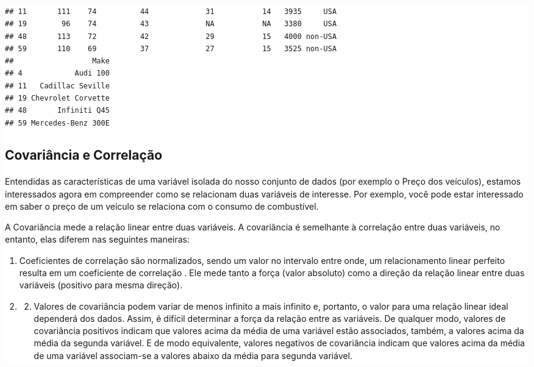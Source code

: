     ## 11       111    74          44             31           14   3935     USA
    ## 19        96    74          43             NA           NA   3380     USA
    ## 48       113    72          42             29           15   4000 non-USA
    ## 59       110    69          37             27           15   3525 non-USA
    ##                  Make
    ## 4            Audi 100
    ## 11   Cadillac Seville
    ## 19 Chevrolet Corvette
    ## 48       Infiniti Q45
    ## 59 Mercedes-Benz 300E

## Covariância e Correlação

Entendidas as características de uma variável isolada do nosso conjunto
de dados (por exemplo o Preço dos veículos), estamos interessados agora
em compreender como se relacionam duas variáveis de interesse. Por
exemplo, você pode estar interessado em saber o preço de um veículo se
relaciona com o consumo de combustível.

A Covariância mede a relação linear entre duas variáveis. A covariância
é semelhante à correlação entre duas variáveis, no entanto, elas
diferem nas seguintes maneiras:

1.  Coeficientes de correlação são normalizados, sendo um valor no
    intervalo entre
    ![\[-1, 1\]](https://latex.codecogs.com/png.latex?%5B-1%2C%201%5D
    "[-1, 1]") onde, um relacionamento linear perfeito resulta em um
    coeficiente de correlação
    ![|1|](https://latex.codecogs.com/png.latex?%7C1%7C "|1|"). Ele mede
    tanto a força (valor absoluto) como a direção da relação linear
    entre duas variáveis (positivo para mesma direção).

2.  2.  Valores de covariância podem variar de menos infinito a mais
        infinito e, portanto, o valor para uma relação linear ideal
        dependerá dos dados. Assim, é difícil determinar a força da
        relação entre as variáveis. De qualquer modo, valores de
        covariância positivos indicam que valores acima da média de uma
        variável estão associados, também, a valores acima da média da
        segunda variável. E de modo equivalente, valores negativos de
        covariância indicam que valores acima da média de uma variável
        associam-se a valores abaixo da média para segunda variável.
